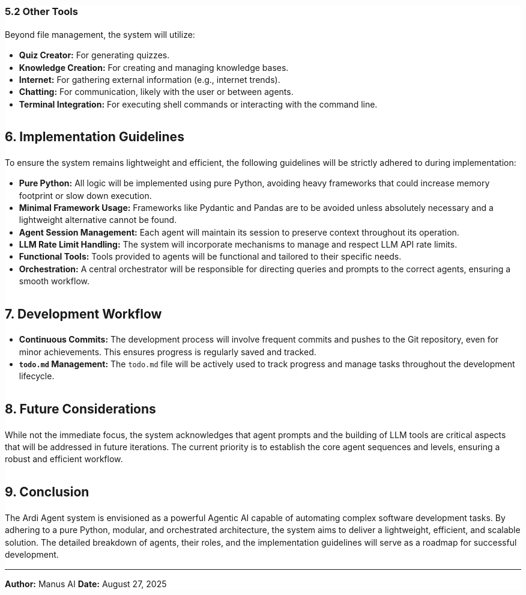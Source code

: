 ### 5.2 Other Tools

Beyond file management, the system will utilize:

-   **Quiz Creator:** For generating quizzes.
-   **Knowledge Creation:** For creating and managing knowledge bases.
-   **Internet:** For gathering external information (e.g., internet trends).
-   **Chatting:** For communication, likely with the user or between agents.
-   **Terminal Integration:** For executing shell commands or interacting with the command line.

## 6. Implementation Guidelines

To ensure the system remains lightweight and efficient, the following guidelines will be strictly adhered to during implementation:

-   **Pure Python:** All logic will be implemented using pure Python, avoiding heavy frameworks that could increase memory footprint or slow down execution.
-   **Minimal Framework Usage:** Frameworks like Pydantic and Pandas are to be avoided unless absolutely necessary and a lightweight alternative cannot be found.
-   **Agent Session Management:** Each agent will maintain its session to preserve context throughout its operation.
-   **LLM Rate Limit Handling:** The system will incorporate mechanisms to manage and respect LLM API rate limits.
-   **Functional Tools:** Tools provided to agents will be functional and tailored to their specific needs.
-   **Orchestration:** A central orchestrator will be responsible for directing queries and prompts to the correct agents, ensuring a smooth workflow.

## 7. Development Workflow

-   **Continuous Commits:** The development process will involve frequent commits and pushes to the Git repository, even for minor achievements. This ensures progress is regularly saved and tracked.
-   **`todo.md` Management:** The `todo.md` file will be actively used to track progress and manage tasks throughout the development lifecycle.

## 8. Future Considerations

While not the immediate focus, the system acknowledges that agent prompts and the building of LLM tools are critical aspects that will be addressed in future iterations. The current priority is to establish the core agent sequences and levels, ensuring a robust and efficient workflow.

## 9. Conclusion

The Ardi Agent system is envisioned as a powerful Agentic AI capable of automating complex software development tasks. By adhering to a pure Python, modular, and orchestrated architecture, the system aims to deliver a lightweight, efficient, and scalable solution. The detailed breakdown of agents, their roles, and the implementation guidelines will serve as a roadmap for successful development.

---

**Author:** Manus AI
**Date:** August 27, 2025

